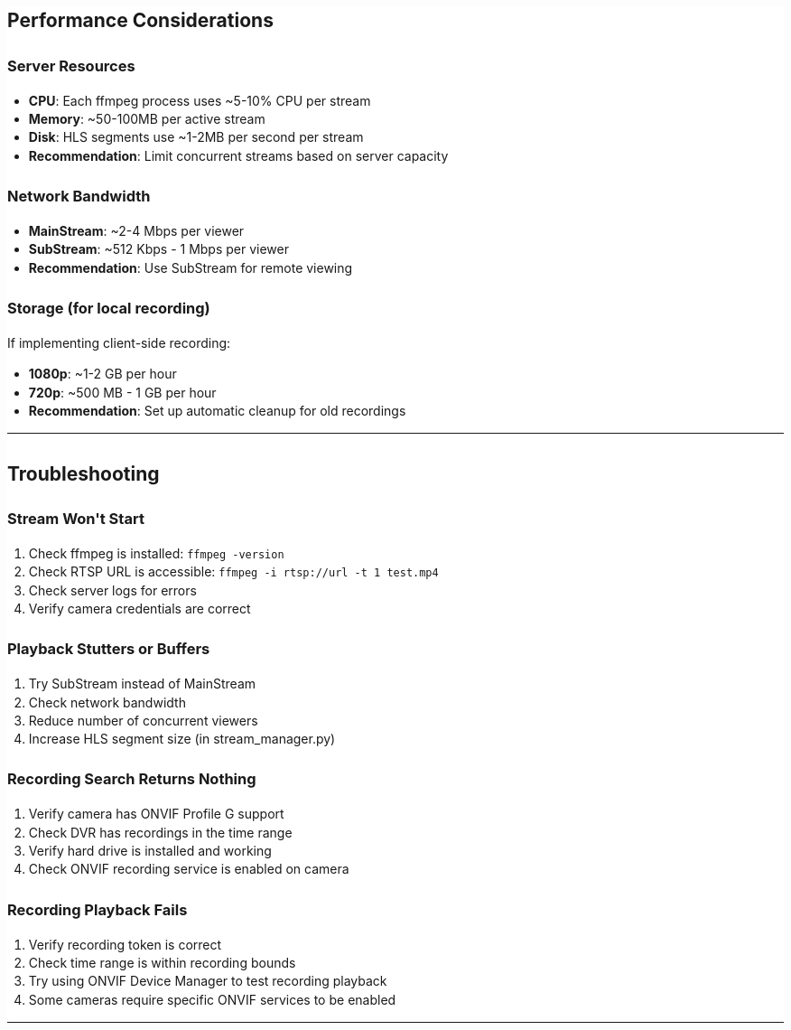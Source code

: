 
## Performance Considerations

### Server Resources

- **CPU**: Each ffmpeg process uses ~5-10% CPU per stream
- **Memory**: ~50-100MB per active stream
- **Disk**: HLS segments use ~1-2MB per second per stream
- **Recommendation**: Limit concurrent streams based on server capacity

### Network Bandwidth

- **MainStream**: ~2-4 Mbps per viewer
- **SubStream**: ~512 Kbps - 1 Mbps per viewer
- **Recommendation**: Use SubStream for remote viewing

### Storage (for local recording)

If implementing client-side recording:
- **1080p**: ~1-2 GB per hour
- **720p**: ~500 MB - 1 GB per hour
- **Recommendation**: Set up automatic cleanup for old recordings

---

## Troubleshooting

### Stream Won't Start

1. Check ffmpeg is installed: `ffmpeg -version`
2. Check RTSP URL is accessible: `ffmpeg -i rtsp://url -t 1 test.mp4`
3. Check server logs for errors
4. Verify camera credentials are correct

### Playback Stutters or Buffers

1. Try SubStream instead of MainStream
2. Check network bandwidth
3. Reduce number of concurrent viewers
4. Increase HLS segment size (in stream_manager.py)

### Recording Search Returns Nothing

1. Verify camera has ONVIF Profile G support
2. Check DVR has recordings in the time range
3. Verify hard drive is installed and working
4. Check ONVIF recording service is enabled on camera

### Recording Playback Fails

1. Verify recording token is correct
2. Check time range is within recording bounds
3. Try using ONVIF Device Manager to test recording playback
4. Some cameras require specific ONVIF services to be enabled

---